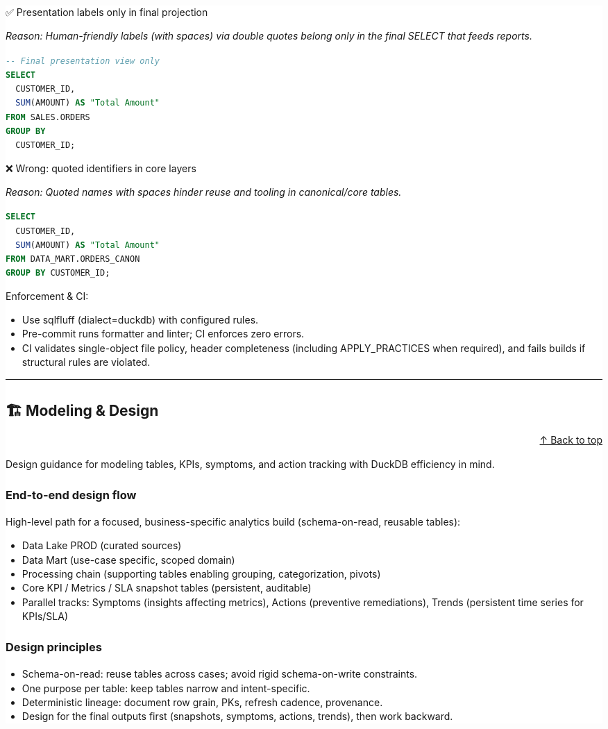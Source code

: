 ✅ Presentation labels only in final projection

_Reason: Human-friendly labels (with spaces) via double quotes belong only in the final SELECT that feeds reports._

```sql
-- Final presentation view only
SELECT
  CUSTOMER_ID,
  SUM(AMOUNT) AS "Total Amount"
FROM SALES.ORDERS
GROUP BY
  CUSTOMER_ID;
```

❌ Wrong: quoted identifiers in core layers

_Reason: Quoted names with spaces hinder reuse and tooling in canonical/core tables._

```sql
SELECT
  CUSTOMER_ID,
  SUM(AMOUNT) AS "Total Amount"
FROM DATA_MART.ORDERS_CANON
GROUP BY CUSTOMER_ID;
```

 Enforcement & CI:
- Use sqlfluff (dialect=duckdb) with configured rules.
- Pre-commit runs formatter and linter; CI enforces zero errors.
- CI validates single-object file policy, header completeness (including APPLY_PRACTICES when required), and fails builds if structural rules are violated.

---

<a id="modeling-design"></a>
## 🏗️ Modeling & Design
<div align="right"><a href="#top">↑ Back to top</a></div>

Design guidance for modeling tables, KPIs, symptoms, and action tracking with DuckDB efficiency in mind.

### End-to-end design flow

High-level path for a focused, business-specific analytics build (schema-on-read, reusable tables):
- Data Lake PROD (curated sources)
- Data Mart (use-case specific, scoped domain)
- Processing chain (supporting tables enabling grouping, categorization, pivots)
- Core KPI / Metrics / SLA snapshot tables (persistent, auditable)
- Parallel tracks: Symptoms (insights affecting metrics), Actions (preventive remediations), Trends (persistent time series for KPIs/SLA)

### Design principles
- Schema-on-read: reuse tables across cases; avoid rigid schema-on-write constraints.
- One purpose per table: keep tables narrow and intent-specific.
- Deterministic lineage: document row grain, PKs, refresh cadence, provenance.
- Design for the final outputs first (snapshots, symptoms, actions, trends), then work backward.
